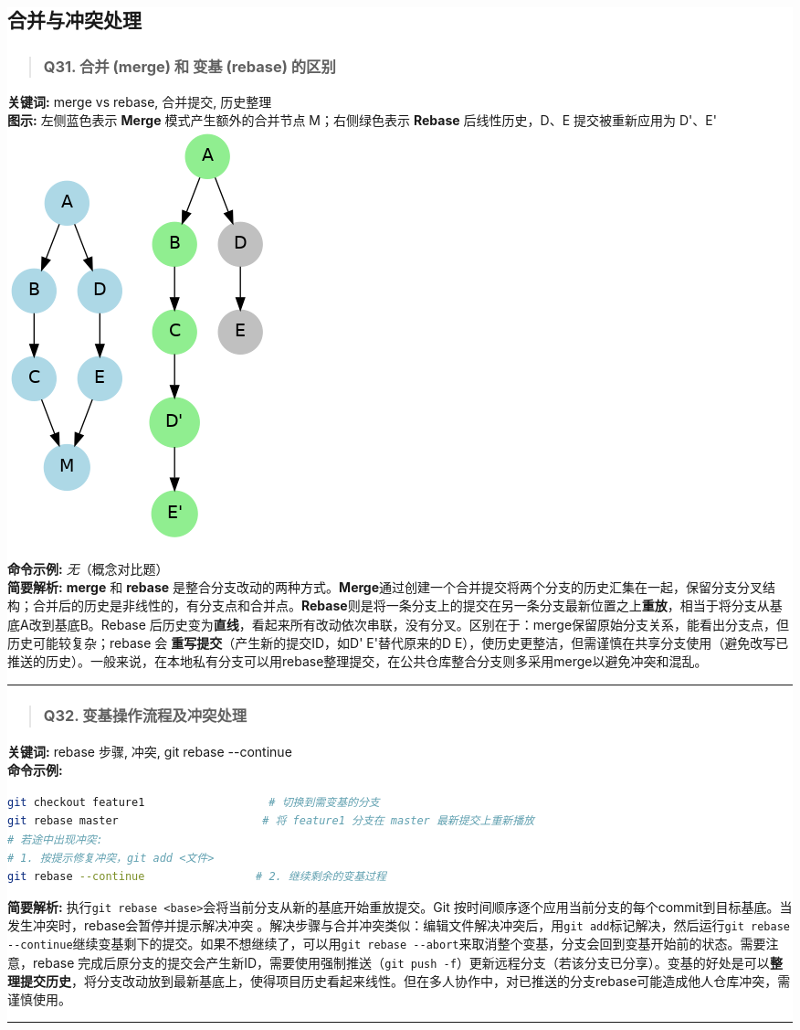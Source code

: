 
## 合并与冲突处理

> ### Q31. 合并 (merge) 和 变基 (rebase) 的区别

**关键词:** merge vs rebase, 合并提交, 历史整理  
**图示:** 左侧蓝色表示 **Merge** 模式产生额外的合并节点 M；右侧绿色表示 **Rebase** 后线性历史，D、E 提交被重新应用为 D'、E' ![](_media/../../../_media/collection/Git/git1.png)

**命令示例:** *无*（概念对比题）  
**简要解析:** **merge** 和 **rebase** 是整合分支改动的两种方式。**Merge**通过创建一个合并提交将两个分支的历史汇集在一起，保留分支分叉结构；合并后的历史是非线性的，有分支点和合并点。**Rebase**则是将一条分支上的提交在另一条分支最新位置之上**重放**，相当于将分支从基底A改到基底B。Rebase 后历史变为**直线**，看起来所有改动依次串联，没有分叉。区别在于：merge保留原始分支关系，能看出分支点，但历史可能较复杂；rebase 会 **重写提交**（产生新的提交ID，如D' E'替代原来的D E），使历史更整洁，但需谨慎在共享分支使用（避免改写已推送的历史）。一般来说，在本地私有分支可以用rebase整理提交，在公共仓库整合分支则多采用merge以避免冲突和混乱。

---  

> ### Q32. 变基操作流程及冲突处理

**关键词:** rebase 步骤, 冲突, git rebase --continue  
**命令示例:** 
```bash
git checkout feature1                   # 切换到需变基的分支
git rebase master                      # 将 feature1 分支在 master 最新提交上重新播放
# 若途中出现冲突:
# 1. 按提示修复冲突，git add <文件>
git rebase --continue                 # 2. 继续剩余的变基过程
```  
**简要解析:** 执行`git rebase <base>`会将当前分支从新的基底开始重放提交。Git 按时间顺序逐个应用当前分支的每个commit到目标基底。当发生冲突时，rebase会暂停并提示解决冲突 。解决步骤与合并冲突类似：编辑文件解决冲突后，用`git add`标记解决，然后运行`git rebase --continue`继续变基剩下的提交。如果不想继续了，可以用`git rebase --abort`来取消整个变基，分支会回到变基开始前的状态。需要注意，rebase 完成后原分支的提交会产生新ID，需要使用强制推送（`git push -f`）更新远程分支（若该分支已分享）。变基的好处是可以**整理提交历史**，将分支改动放到最新基底上，使得项目历史看起来线性。但在多人协作中，对已推送的分支rebase可能造成他人仓库冲突，需谨慎使用。

---  